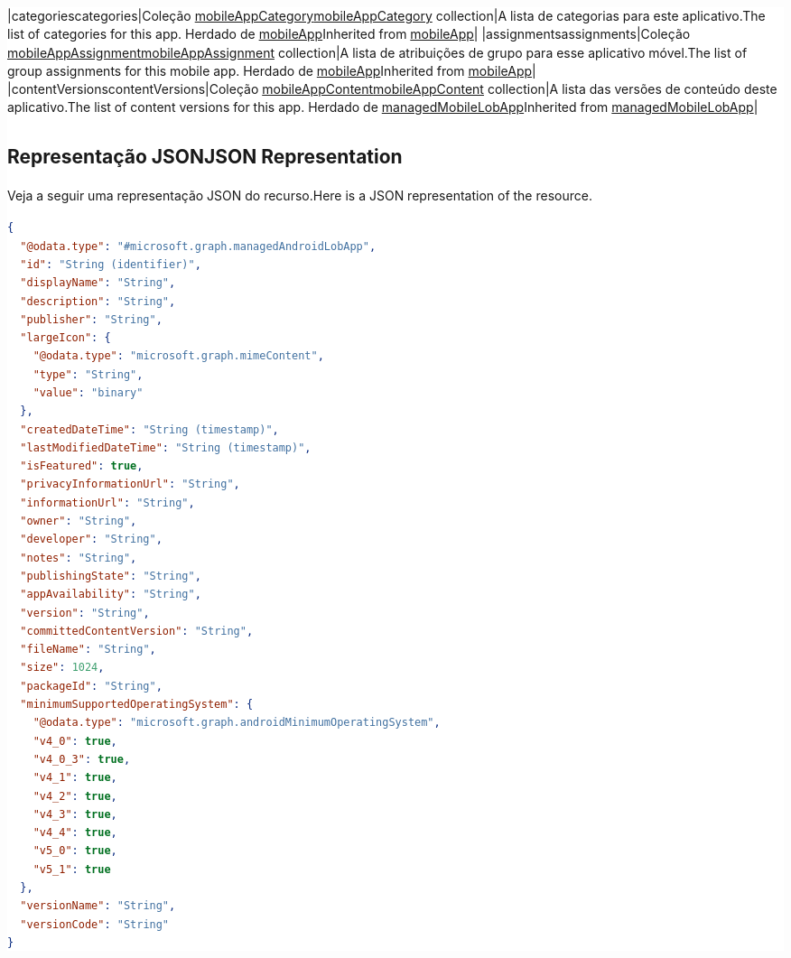 |<span data-ttu-id="de0a9-222">categories</span><span class="sxs-lookup"><span data-stu-id="de0a9-222">categories</span></span>|<span data-ttu-id="de0a9-223">Coleção [mobileAppCategory](../resources/intune_apps_mobileappcategory.md)</span><span class="sxs-lookup"><span data-stu-id="de0a9-223">[mobileAppCategory](../resources/intune_apps_mobileappcategory.md) collection</span></span>|<span data-ttu-id="de0a9-224">A lista de categorias para este aplicativo.</span><span class="sxs-lookup"><span data-stu-id="de0a9-224">The list of categories for this app.</span></span> <span data-ttu-id="de0a9-225">Herdado de [mobileApp](../resources/intune_apps_mobileapp.md)</span><span class="sxs-lookup"><span data-stu-id="de0a9-225">Inherited from [mobileApp](../resources/intune_apps_mobileapp.md)</span></span>|
|<span data-ttu-id="de0a9-226">assignments</span><span class="sxs-lookup"><span data-stu-id="de0a9-226">assignments</span></span>|<span data-ttu-id="de0a9-227">Coleção [mobileAppAssignment](../resources/intune_apps_mobileappassignment.md)</span><span class="sxs-lookup"><span data-stu-id="de0a9-227">[mobileAppAssignment](../resources/intune_apps_mobileappassignment.md) collection</span></span>|<span data-ttu-id="de0a9-228">A lista de atribuições de grupo para esse aplicativo móvel.</span><span class="sxs-lookup"><span data-stu-id="de0a9-228">The list of group assignments for this mobile app.</span></span> <span data-ttu-id="de0a9-229">Herdado de [mobileApp](../resources/intune_apps_mobileapp.md)</span><span class="sxs-lookup"><span data-stu-id="de0a9-229">Inherited from [mobileApp](../resources/intune_apps_mobileapp.md)</span></span>|
|<span data-ttu-id="de0a9-230">contentVersions</span><span class="sxs-lookup"><span data-stu-id="de0a9-230">contentVersions</span></span>|<span data-ttu-id="de0a9-231">Coleção [mobileAppContent](../resources/intune_apps_mobileappcontent.md)</span><span class="sxs-lookup"><span data-stu-id="de0a9-231">[mobileAppContent](../resources/intune_apps_mobileappcontent.md) collection</span></span>|<span data-ttu-id="de0a9-232">A lista das versões de conteúdo deste aplicativo.</span><span class="sxs-lookup"><span data-stu-id="de0a9-232">The list of content versions for this app.</span></span> <span data-ttu-id="de0a9-233">Herdado de [managedMobileLobApp](../resources/intune_apps_managedmobilelobapp.md)</span><span class="sxs-lookup"><span data-stu-id="de0a9-233">Inherited from [managedMobileLobApp](../resources/intune_apps_managedmobilelobapp.md)</span></span>|

## <a name="json-representation"></a><span data-ttu-id="de0a9-234">Representação JSON</span><span class="sxs-lookup"><span data-stu-id="de0a9-234">JSON Representation</span></span>
<span data-ttu-id="de0a9-235">Veja a seguir uma representação JSON do recurso.</span><span class="sxs-lookup"><span data-stu-id="de0a9-235">Here is a JSON representation of the resource.</span></span>

``` json
{
  "@odata.type": "#microsoft.graph.managedAndroidLobApp",
  "id": "String (identifier)",
  "displayName": "String",
  "description": "String",
  "publisher": "String",
  "largeIcon": {
    "@odata.type": "microsoft.graph.mimeContent",
    "type": "String",
    "value": "binary"
  },
  "createdDateTime": "String (timestamp)",
  "lastModifiedDateTime": "String (timestamp)",
  "isFeatured": true,
  "privacyInformationUrl": "String",
  "informationUrl": "String",
  "owner": "String",
  "developer": "String",
  "notes": "String",
  "publishingState": "String",
  "appAvailability": "String",
  "version": "String",
  "committedContentVersion": "String",
  "fileName": "String",
  "size": 1024,
  "packageId": "String",
  "minimumSupportedOperatingSystem": {
    "@odata.type": "microsoft.graph.androidMinimumOperatingSystem",
    "v4_0": true,
    "v4_0_3": true,
    "v4_1": true,
    "v4_2": true,
    "v4_3": true,
    "v4_4": true,
    "v5_0": true,
    "v5_1": true
  },
  "versionName": "String",
  "versionCode": "String"
}
```



